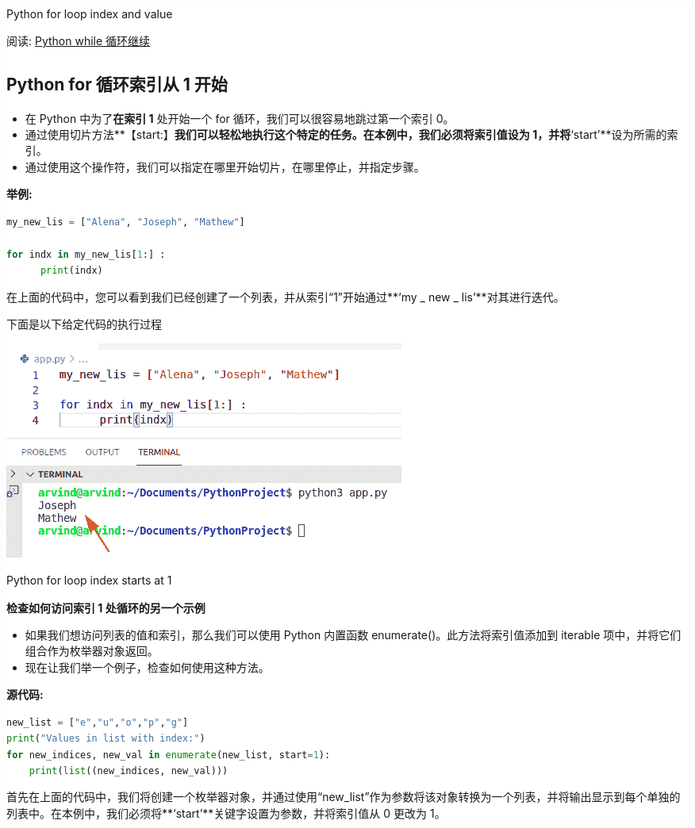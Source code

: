 Python for loop index and value

阅读: [Python while 循环继续](https://pythonguides.com/python-while-loop-continue/)

## Python for 循环索引从 1 开始

*   在 Python 中为了**在索引 1** 处开始一个 for 循环，我们可以很容易地跳过第一个索引 0。
*   通过使用切片方法**【start:】**我们可以轻松地执行这个特定的任务。在本例中，我们必须将索引值设为 1，并将**‘start’**设为所需的索引。
*   通过使用这个操作符，我们可以指定在哪里开始切片，在哪里停止，并指定步骤。

**举例:**

```py
my_new_lis = ["Alena", "Joseph", "Mathew"]

for indx in my_new_lis[1:] :
      print(indx)
```

在上面的代码中，您可以看到我们已经创建了一个列表，并从索引“1”开始通过**‘my _ new _ lis’**对其进行迭代。

下面是以下给定代码的执行过程

![Python for loop index start at 1](img/03dbec9dee40a705fa58c90c27ef89b7.png "Python for loop index start at 1")

Python for loop index starts at 1

**检查如何访问索引 1 处循环的另一个示例**

*   如果我们想访问列表的值和索引，那么我们可以使用 Python 内置函数 enumerate()。此方法将索引值添加到 iterable 项中，并将它们组合作为枚举器对象返回。
*   现在让我们举一个例子，检查如何使用这种方法。

**源代码:**

```py
new_list = ["e","u","o","p","g"]
print("Values in list with index:") 
for new_indices, new_val in enumerate(new_list, start=1): 
    print(list((new_indices, new_val))) 
```

首先在上面的代码中，我们将创建一个枚举器对象，并通过使用“new_list”作为参数将该对象转换为一个列表，并将输出显示到每个单独的列表中。在本例中，我们必须将**‘start’**关键字设置为参数，并将索引值从 0 更改为 1。
